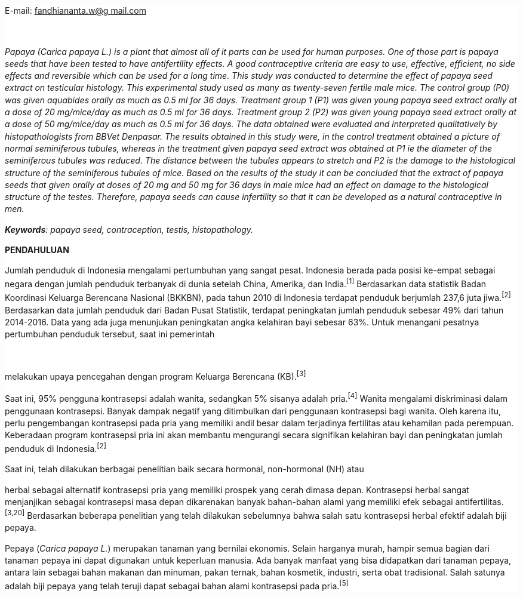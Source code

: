 <p><span class="font0">E-mail: </span><a href="mailto:fandhiananta.w@gmail.com"><span class="font0" style="text-decoration:underline;">fandhiananta.w@g</span></a><span class="font0" style="text-decoration:underline;"> </span><a href="mailto:fandhiananta.w@gmail.com"><span class="font0">mail.com</span></a></p>
</div><br clear="all">
<p><span class="font0" style="font-style:italic;">Papaya (Carica papaya L.) is a plant that almost all of it parts can be used for human purposes. One of those part is papaya seeds that have been tested to have antifertility effects. A good contraceptive criteria are easy to use, effective, efficient, no side effects and reversible which can be used for a long time. This study was conducted to determine the effect of papaya seed extract on testicular histology. This experimental study used as many as twenty-seven fertile male mice. The control group (P0) was given aquabides orally as much as 0.5 ml for 36 days. Treatment group 1 (P1) was given young papaya seed extract orally at a dose of 20 mg/mice/day as much as 0.5 ml for 36 days. Treatment group 2 (P2) was given young papaya seed extract orally at a dose of 50 mg/mice/day as much as 0.5 ml for 36 days. The data obtained were evaluated and interpreted qualitatively by histopathologists from BBVet Denpasar. The results obtained in this study were, in the control treatment obtained a picture of normal seminiferous tubules, whereas in the treatment given papaya seed extract was obtained at P1 ie the diameter of the seminiferous tubules was reduced. The distance between the tubules appears to stretch and P2 is the damage to the histological structure of the seminiferous tubules of mice. Based on the results of the study it can be concluded that the extract of papaya seeds that given orally at doses of 20 mg and 50 mg for 36 days in male mice had an effect on damage to the histological structure of the testes. Therefore, papaya seeds can cause infertility so that it can be developed as a natural contraceptive in men.</span></p>
<p><span class="font0" style="font-weight:bold;font-style:italic;">Keywords</span><span class="font0" style="font-style:italic;">: papaya seed, contraception, testis, histopathology.</span></p>
<div>
<p><span class="font0" style="font-weight:bold;">PENDAHULUAN</span></p>
<p><span class="font0">Jumlah penduduk di Indonesia mengalami pertumbuhan yang sangat pesat. Indonesia berada pada posisi ke-empat sebagai negara dengan jumlah penduduk terbanyak di dunia setelah China, Amerika, dan India.<sup>[1]</sup> Berdasarkan data statistik Badan Koordinasi Keluarga Berencana Nasional (BKKBN), pada tahun 2010 di Indonesia terdapat penduduk berjumlah 237,6 juta jiwa.<sup>[2]</sup> Berdasarkan data jumlah penduduk dari Badan Pusat Statistik, terdapat peningkatan jumlah penduduk sebesar 49% dari tahun 2014-2016. Data yang ada juga menunjukan peningkatan angka kelahiran bayi sebesar 63%. Untuk menangani pesatnya pertumbuhan penduduk tersebut, saat ini pemerintah</span></p>
</div><br clear="all">
<p><span class="font0">melakukan upaya pencegahan dengan program Keluarga Berencana (KB).<sup>[3]</sup></span></p>
<p><span class="font0">Saat ini, 95% pengguna kontrasepsi adalah wanita, sedangkan 5% sisanya adalah pria.<sup>[4]</sup> Wanita mengalami diskriminasi dalam penggunaan kontrasepsi. Banyak dampak negatif yang ditimbulkan dari penggunaan kontrasepsi bagi wanita. Oleh karena itu, perlu pengembangan kontrasepsi pada pria yang memiliki andil besar dalam terjadinya fertilitas atau kehamilan pada perempuan. Keberadaan program kontrasepsi pria ini akan membantu mengurangi secara signifikan kelahiran bayi dan peningkatan jumlah penduduk di Indonesia.<sup>[2]</sup></span></p>
<p><span class="font0">Saat ini, telah dilakukan berbagai penelitian baik secara hormonal, non-hormonal (NH) atau</span></p>
<p><span class="font0">herbal sebagai alternatif kontrasepsi pria yang memiliki prospek yang cerah dimasa depan. Kontrasepsi herbal sangat menjanjikan sebagai kontrasepsi masa depan dikarenakan banyak bahan-bahan alami yang memiliki efek sebagai antifertilitas.<sup>[3,20]</sup> Berdasarkan beberapa penelitian yang telah dilakukan sebelumnya bahwa salah satu kontrasepsi herbal efektif adalah biji pepaya.</span></p>
<p><span class="font0">Pepaya (</span><span class="font0" style="font-style:italic;">Carica papaya L.</span><span class="font0">) merupakan tanaman yang bernilai ekonomis. Selain harganya murah, hampir semua bagian dari tanaman pepaya ini dapat digunakan untuk keperluan manusia. Ada banyak manfaat yang bisa didapatkan dari tanaman pepaya, antara lain sebagai bahan makanan dan minuman, pakan ternak, bahan kosmetik, industri, serta obat tradisional. Salah satunya adalah biji pepaya yang telah teruji dapat sebagai bahan alami kontrasepsi pada pria.<sup>[5]</sup></span></p>